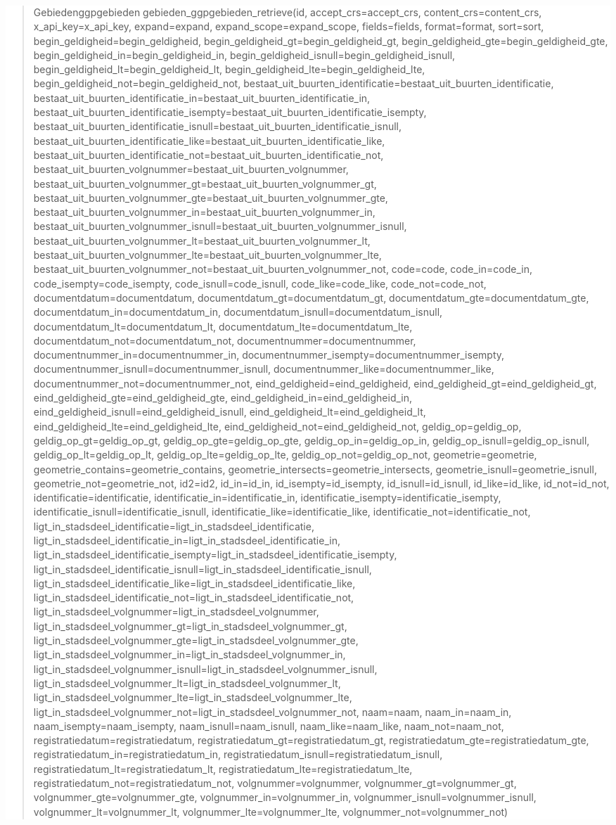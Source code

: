 > Gebiedenggpgebieden gebieden_ggpgebieden_retrieve(id, accept_crs=accept_crs, content_crs=content_crs, x_api_key=x_api_key, expand=expand, expand_scope=expand_scope, fields=fields, format=format, sort=sort, begin_geldigheid=begin_geldigheid, begin_geldigheid_gt=begin_geldigheid_gt, begin_geldigheid_gte=begin_geldigheid_gte, begin_geldigheid_in=begin_geldigheid_in, begin_geldigheid_isnull=begin_geldigheid_isnull, begin_geldigheid_lt=begin_geldigheid_lt, begin_geldigheid_lte=begin_geldigheid_lte, begin_geldigheid_not=begin_geldigheid_not, bestaat_uit_buurten_identificatie=bestaat_uit_buurten_identificatie, bestaat_uit_buurten_identificatie_in=bestaat_uit_buurten_identificatie_in, bestaat_uit_buurten_identificatie_isempty=bestaat_uit_buurten_identificatie_isempty, bestaat_uit_buurten_identificatie_isnull=bestaat_uit_buurten_identificatie_isnull, bestaat_uit_buurten_identificatie_like=bestaat_uit_buurten_identificatie_like, bestaat_uit_buurten_identificatie_not=bestaat_uit_buurten_identificatie_not, bestaat_uit_buurten_volgnummer=bestaat_uit_buurten_volgnummer, bestaat_uit_buurten_volgnummer_gt=bestaat_uit_buurten_volgnummer_gt, bestaat_uit_buurten_volgnummer_gte=bestaat_uit_buurten_volgnummer_gte, bestaat_uit_buurten_volgnummer_in=bestaat_uit_buurten_volgnummer_in, bestaat_uit_buurten_volgnummer_isnull=bestaat_uit_buurten_volgnummer_isnull, bestaat_uit_buurten_volgnummer_lt=bestaat_uit_buurten_volgnummer_lt, bestaat_uit_buurten_volgnummer_lte=bestaat_uit_buurten_volgnummer_lte, bestaat_uit_buurten_volgnummer_not=bestaat_uit_buurten_volgnummer_not, code=code, code_in=code_in, code_isempty=code_isempty, code_isnull=code_isnull, code_like=code_like, code_not=code_not, documentdatum=documentdatum, documentdatum_gt=documentdatum_gt, documentdatum_gte=documentdatum_gte, documentdatum_in=documentdatum_in, documentdatum_isnull=documentdatum_isnull, documentdatum_lt=documentdatum_lt, documentdatum_lte=documentdatum_lte, documentdatum_not=documentdatum_not, documentnummer=documentnummer, documentnummer_in=documentnummer_in, documentnummer_isempty=documentnummer_isempty, documentnummer_isnull=documentnummer_isnull, documentnummer_like=documentnummer_like, documentnummer_not=documentnummer_not, eind_geldigheid=eind_geldigheid, eind_geldigheid_gt=eind_geldigheid_gt, eind_geldigheid_gte=eind_geldigheid_gte, eind_geldigheid_in=eind_geldigheid_in, eind_geldigheid_isnull=eind_geldigheid_isnull, eind_geldigheid_lt=eind_geldigheid_lt, eind_geldigheid_lte=eind_geldigheid_lte, eind_geldigheid_not=eind_geldigheid_not, geldig_op=geldig_op, geldig_op_gt=geldig_op_gt, geldig_op_gte=geldig_op_gte, geldig_op_in=geldig_op_in, geldig_op_isnull=geldig_op_isnull, geldig_op_lt=geldig_op_lt, geldig_op_lte=geldig_op_lte, geldig_op_not=geldig_op_not, geometrie=geometrie, geometrie_contains=geometrie_contains, geometrie_intersects=geometrie_intersects, geometrie_isnull=geometrie_isnull, geometrie_not=geometrie_not, id2=id2, id_in=id_in, id_isempty=id_isempty, id_isnull=id_isnull, id_like=id_like, id_not=id_not, identificatie=identificatie, identificatie_in=identificatie_in, identificatie_isempty=identificatie_isempty, identificatie_isnull=identificatie_isnull, identificatie_like=identificatie_like, identificatie_not=identificatie_not, ligt_in_stadsdeel_identificatie=ligt_in_stadsdeel_identificatie, ligt_in_stadsdeel_identificatie_in=ligt_in_stadsdeel_identificatie_in, ligt_in_stadsdeel_identificatie_isempty=ligt_in_stadsdeel_identificatie_isempty, ligt_in_stadsdeel_identificatie_isnull=ligt_in_stadsdeel_identificatie_isnull, ligt_in_stadsdeel_identificatie_like=ligt_in_stadsdeel_identificatie_like, ligt_in_stadsdeel_identificatie_not=ligt_in_stadsdeel_identificatie_not, ligt_in_stadsdeel_volgnummer=ligt_in_stadsdeel_volgnummer, ligt_in_stadsdeel_volgnummer_gt=ligt_in_stadsdeel_volgnummer_gt, ligt_in_stadsdeel_volgnummer_gte=ligt_in_stadsdeel_volgnummer_gte, ligt_in_stadsdeel_volgnummer_in=ligt_in_stadsdeel_volgnummer_in, ligt_in_stadsdeel_volgnummer_isnull=ligt_in_stadsdeel_volgnummer_isnull, ligt_in_stadsdeel_volgnummer_lt=ligt_in_stadsdeel_volgnummer_lt, ligt_in_stadsdeel_volgnummer_lte=ligt_in_stadsdeel_volgnummer_lte, ligt_in_stadsdeel_volgnummer_not=ligt_in_stadsdeel_volgnummer_not, naam=naam, naam_in=naam_in, naam_isempty=naam_isempty, naam_isnull=naam_isnull, naam_like=naam_like, naam_not=naam_not, registratiedatum=registratiedatum, registratiedatum_gt=registratiedatum_gt, registratiedatum_gte=registratiedatum_gte, registratiedatum_in=registratiedatum_in, registratiedatum_isnull=registratiedatum_isnull, registratiedatum_lt=registratiedatum_lt, registratiedatum_lte=registratiedatum_lte, registratiedatum_not=registratiedatum_not, volgnummer=volgnummer, volgnummer_gt=volgnummer_gt, volgnummer_gte=volgnummer_gte, volgnummer_in=volgnummer_in, volgnummer_isnull=volgnummer_isnull, volgnummer_lt=volgnummer_lt, volgnummer_lte=volgnummer_lte, volgnummer_not=volgnummer_not)
